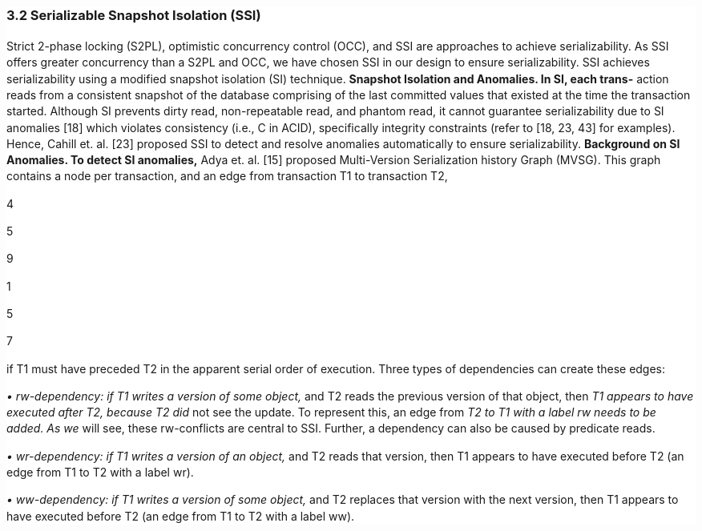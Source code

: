 ### 3.2 Serializable Snapshot Isolation (SSI)
Strict 2-phase locking (S2PL), optimistic concurrency control (OCC), and SSI are approaches to achieve serializability.
As SSI offers greater concurrency than a S2PL and OCC, we
have chosen SSI in our design to ensure serializability. SSI
achieves serializability using a modified snapshot isolation
(SI) technique.
**Snapshot Isolation and Anomalies. In SI, each trans-**
action reads from a consistent snapshot of the database comprising of the last committed values that existed at the time
the transaction started. Although SI prevents dirty read,
non-repeatable read, and phantom read, it cannot guarantee
serializability due to SI anomalies [18] which violates consistency (i.e., C in ACID), specifically integrity constraints
(refer to [18, 23, 43] for examples). Hence, Cahill et. al. [23]
proposed SSI to detect and resolve anomalies automatically
to ensure serializability.
**Background on SI Anomalies. To detect SI anomalies,**
Adya et. al. [15] proposed Multi-Version Serialization history Graph (MVSG). This graph contains a node per transaction, and an edge from transaction T1 to transaction T2,


4

5

9


1


5


7


if T1 must have preceded T2 in the apparent serial order
of execution. Three types of dependencies can create these
edges:

_• rw-dependency: if T1 writes a version of some object,_
and T2 reads the previous version of that object, then
_T1 appears to have executed after T2, because T2 did_
not see the update. To represent this, an edge from
_T2 to T1 with a label rw needs to be added. As we_
will see, these rw-conflicts are central to SSI. Further,
a dependency can also be caused by predicate reads.

_• wr-dependency: if T1 writes a version of an object,_
and T2 reads that version, then T1 appears to have
executed before T2 (an edge from T1 to T2 with a label
wr).

_• ww-dependency: if T1 writes a version of some object,_
and T2 replaces that version with the next version,
then T1 appears to have executed before T2 (an edge
from T1 to T2 with a label ww).
